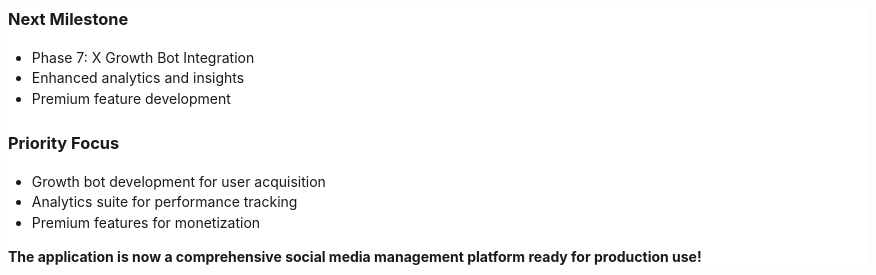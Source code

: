### **Next Milestone**
- Phase 7: X Growth Bot Integration
- Enhanced analytics and insights
- Premium feature development

### **Priority Focus**
- Growth bot development for user acquisition
- Analytics suite for performance tracking
- Premium features for monetization

**The application is now a comprehensive social media management platform ready for production use!**

